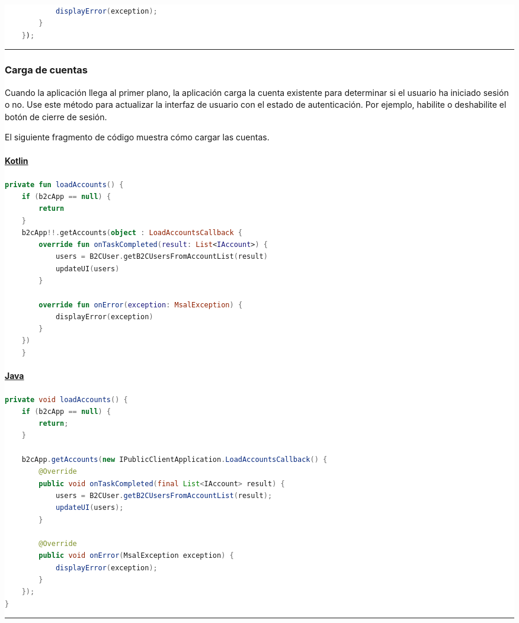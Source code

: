 ```java
            displayError(exception);
        }
    });
```

--- 

### <a name="load-accounts"></a>Carga de cuentas

Cuando la aplicación llega al primer plano, la aplicación carga la cuenta existente para determinar si el usuario ha iniciado sesión o no.  Use este método para actualizar la interfaz de usuario con el estado de autenticación. Por ejemplo, habilite o deshabilite el botón de cierre de sesión.

El siguiente fragmento de código muestra cómo cargar las cuentas.

#### <a name="kotlin"></a>[Kotlin](#tab/kotlin)


```kotlin
private fun loadAccounts() {
    if (b2cApp == null) {
        return
    }
    b2cApp!!.getAccounts(object : LoadAccountsCallback {
        override fun onTaskCompleted(result: List<IAccount>) {
            users = B2CUser.getB2CUsersFromAccountList(result)
            updateUI(users)
        }
    
        override fun onError(exception: MsalException) {
            displayError(exception)
        }
    })
    }
```

#### <a name="java"></a>[Java](#tab/java)

```java
private void loadAccounts() {
    if (b2cApp == null) {
        return;
    }

    b2cApp.getAccounts(new IPublicClientApplication.LoadAccountsCallback() {
        @Override
        public void onTaskCompleted(final List<IAccount> result) {
            users = B2CUser.getB2CUsersFromAccountList(result);
            updateUI(users);
        }

        @Override
        public void onError(MsalException exception) {
            displayError(exception);
        }
    });
}
```

--- 